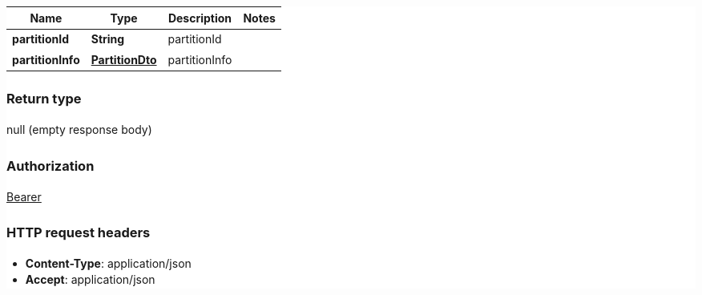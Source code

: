 Name | Type | Description  | Notes
------------- | ------------- | ------------- | -------------
 **partitionId** | **String**| partitionId | 
 **partitionInfo** | [**PartitionDto**](PartitionDto.md)| partitionInfo | 

### Return type

null (empty response body)

### Authorization

[Bearer](../README.md#Bearer)

### HTTP request headers

 - **Content-Type**: application/json
 - **Accept**: application/json

